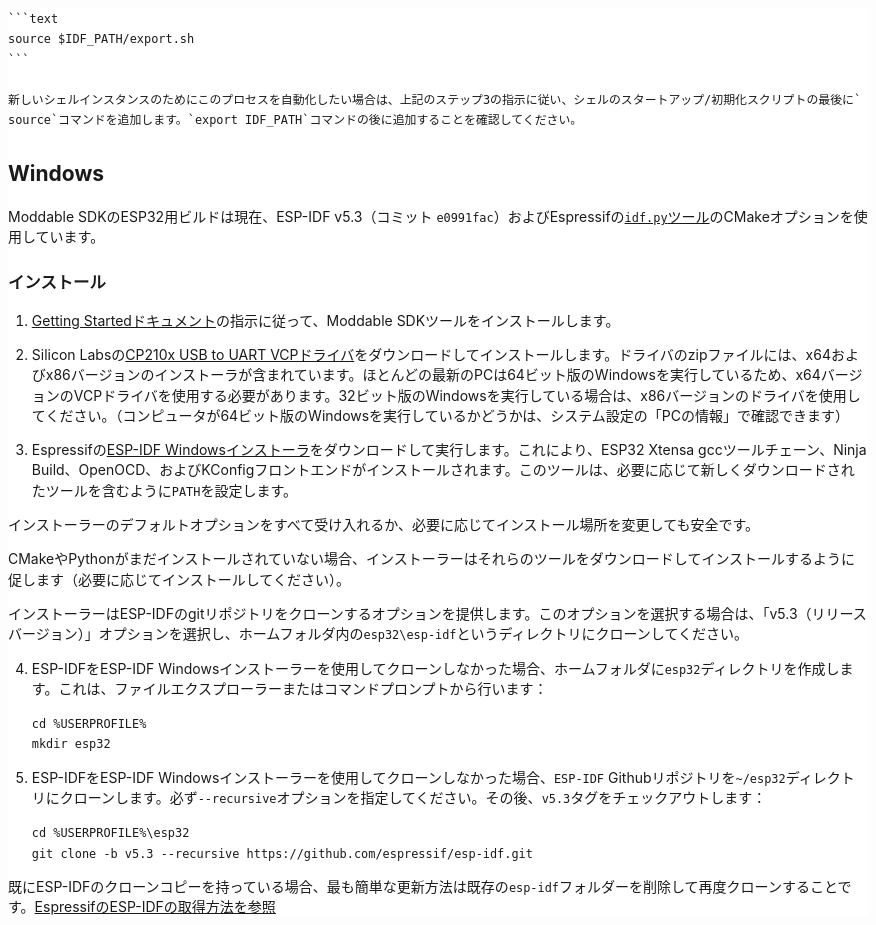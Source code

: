 	```text
	source $IDF_PATH/export.sh
	```

	新しいシェルインスタンスのためにこのプロセスを自動化したい場合は、上記のステップ3の指示に従い、シェルのスタートアップ/初期化スクリプトの最後に`source`コマンドを追加します。`export IDF_PATH`コマンドの後に追加することを確認してください。



<a id="win"></a>
## Windows

Moddable SDKのESP32用ビルドは現在、ESP-IDF v5.3（コミット `e0991fac`）およびEspressifの[`idf.py`ツール](https://github.com/espressif/esp-idf/blob/master/tools/idf.py)のCMakeオプションを使用しています。

<a id="win-instructions"></a>
### インストール

1. [Getting Startedドキュメント](./../Moddable%20SDK%20-%20Getting%20Started.md)の指示に従って、Moddable SDKツールをインストールします。

2. Silicon Labsの[CP210x USB to UART VCPドライバ](https://www.silabs.com/products/development-tools/software/usb-to-uart-bridge-vcp-drivers)をダウンロードしてインストールします。ドライバのzipファイルには、x64およびx86バージョンのインストーラが含まれています。ほとんどの最新のPCは64ビット版のWindowsを実行しているため、x64バージョンのVCPドライバを使用する必要があります。32ビット版のWindowsを実行している場合は、x86バージョンのドライバを使用してください。（コンピュータが64ビット版のWindowsを実行しているかどうかは、システム設定の「PCの情報」で確認できます）

3. Espressifの[ESP-IDF Windowsインストーラ](https://dl.espressif.com/dl/esp-idf/?idf=5.3)をダウンロードして実行します。これにより、ESP32 Xtensa gccツールチェーン、Ninja Build、OpenOCD、およびKConfigフロントエンドがインストールされます。このツールは、必要に応じて新しくダウンロードされたツールを含むように`PATH`を設定します。

インストーラーのデフォルトオプションをすべて受け入れるか、必要に応じてインストール場所を変更しても安全です。

CMakeやPythonがまだインストールされていない場合、インストーラーはそれらのツールをダウンロードしてインストールするように促します（必要に応じてインストールしてください）。

インストーラーはESP-IDFのgitリポジトリをクローンするオプションを提供します。このオプションを選択する場合は、「v5.3（リリースバージョン）」オプションを選択し、ホームフォルダ内の`esp32\esp-idf`というディレクトリにクローンしてください。

4. ESP-IDFをESP-IDF Windowsインストーラーを使用してクローンしなかった場合、ホームフォルダに`esp32`ディレクトリを作成します。これは、ファイルエクスプローラーまたはコマンドプロンプトから行います：

    ```text
    cd %USERPROFILE%
    mkdir esp32
    ```

5. ESP-IDFをESP-IDF Windowsインストーラーを使用してクローンしなかった場合、`ESP-IDF` Githubリポジトリを`~/esp32`ディレクトリにクローンします。必ず`--recursive`オプションを指定してください。その後、`v5.3`タグをチェックアウトします：

    ```text
    cd %USERPROFILE%\esp32
    git clone -b v5.3 --recursive https://github.com/espressif/esp-idf.git
    ```

既にESP-IDFのクローンコピーを持っている場合、最も簡単な更新方法は既存の`esp-idf`フォルダーを削除して再度クローンすることです。[EspressifのESP-IDFの取得方法を参照](https://docs.espressif.com/projects/esp-idf/en/v5.3/esp32/get-started/index.html#get-started-get-esp-idf)
